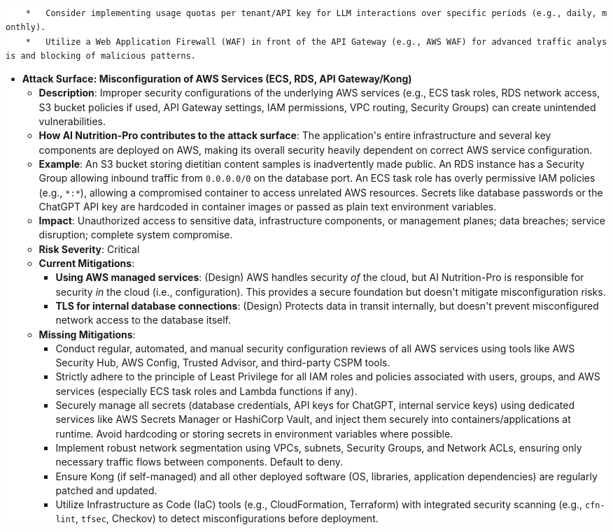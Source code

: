         *   Consider implementing usage quotas per tenant/API key for LLM interactions over specific periods (e.g., daily, monthly).
        *   Utilize a Web Application Firewall (WAF) in front of the API Gateway (e.g., AWS WAF) for advanced traffic analysis and blocking of malicious patterns.

*   **Attack Surface: Misconfiguration of AWS Services (ECS, RDS, API Gateway/Kong)**
    *   **Description**: Improper security configurations of the underlying AWS services (e.g., ECS task roles, RDS network access, S3 bucket policies if used, API Gateway settings, IAM permissions, VPC routing, Security Groups) can create unintended vulnerabilities.
    *   **How AI Nutrition-Pro contributes to the attack surface**: The application's entire infrastructure and several key components are deployed on AWS, making its overall security heavily dependent on correct AWS service configuration.
    *   **Example**: An S3 bucket storing dietitian content samples is inadvertently made public. An RDS instance has a Security Group allowing inbound traffic from `0.0.0.0/0` on the database port. An ECS task role has overly permissive IAM policies (e.g., `*:*`), allowing a compromised container to access unrelated AWS resources. Secrets like database passwords or the ChatGPT API key are hardcoded in container images or passed as plain text environment variables.
    *   **Impact**: Unauthorized access to sensitive data, infrastructure components, or management planes; data breaches; service disruption; complete system compromise.
    *   **Risk Severity**: Critical
    *   **Current Mitigations**:
        *   **Using AWS managed services**: (Design) AWS handles security *of* the cloud, but AI Nutrition-Pro is responsible for security *in* the cloud (i.e., configuration). This provides a secure foundation but doesn't mitigate misconfiguration risks.
        *   **TLS for internal database connections**: (Design) Protects data in transit internally, but doesn't prevent misconfigured network access to the database itself.
    *   **Missing Mitigations**:
        *   Conduct regular, automated, and manual security configuration reviews of all AWS services using tools like AWS Security Hub, AWS Config, Trusted Advisor, and third-party CSPM tools.
        *   Strictly adhere to the principle of Least Privilege for all IAM roles and policies associated with users, groups, and AWS services (especially ECS task roles and Lambda functions if any).
        *   Securely manage all secrets (database credentials, API keys for ChatGPT, internal service keys) using dedicated services like AWS Secrets Manager or HashiCorp Vault, and inject them securely into containers/applications at runtime. Avoid hardcoding or storing secrets in environment variables where possible.
        *   Implement robust network segmentation using VPCs, subnets, Security Groups, and Network ACLs, ensuring only necessary traffic flows between components. Default to deny.
        *   Ensure Kong (if self-managed) and all other deployed software (OS, libraries, application dependencies) are regularly patched and updated.
        *   Utilize Infrastructure as Code (IaC) tools (e.g., CloudFormation, Terraform) with integrated security scanning (e.g., `cfn-lint`, `tfsec`, Checkov) to detect misconfigurations before deployment.
